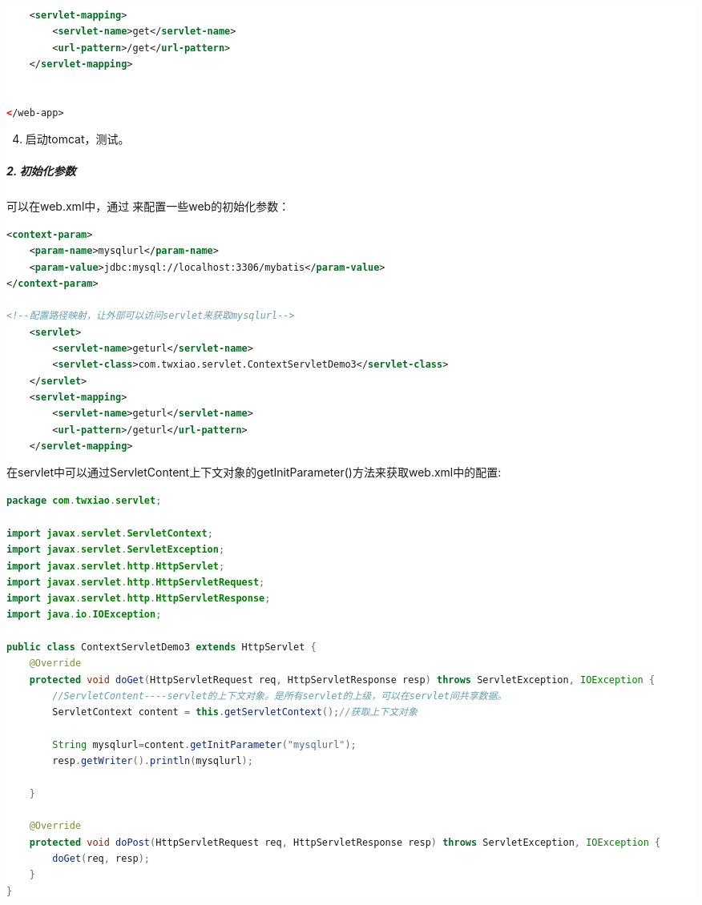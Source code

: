    ``` xml
       <servlet-mapping>
           <servlet-name>get</servlet-name>
           <url-pattern>/get</url-pattern>
       </servlet-mapping>
   
   
   </web-app>
   
   ```

   

4. 启动tomcat，测试。



##### 2. 初始化参数



可以在web.xml中，通过 <context-param>来配置一些web的初始化参数：

``` xml
<context-param>
    <param-name>mysqlurl</param-name>
    <param-value>jdbc:mysql://localhost:3306/mybatis</param-value>
</context-param>

<!--配置路径映射，让外部可以访问servlet来获取mysqlurl-->
    <servlet>
        <servlet-name>geturl</servlet-name>
        <servlet-class>com.twxiao.servlet.ContextServletDemo3</servlet-class>
    </servlet>
    <servlet-mapping>
        <servlet-name>geturl</servlet-name>
        <url-pattern>/geturl</url-pattern>
    </servlet-mapping>
```

在servlet中可以通过ServletContent上下文对象的getInitParameter()方法来获取web.xml中的配置:

``` java
package com.twxiao.servlet;

import javax.servlet.ServletContext;
import javax.servlet.ServletException;
import javax.servlet.http.HttpServlet;
import javax.servlet.http.HttpServletRequest;
import javax.servlet.http.HttpServletResponse;
import java.io.IOException;

public class ContextServletDemo3 extends HttpServlet {
    @Override
    protected void doGet(HttpServletRequest req, HttpServletResponse resp) throws ServletException, IOException {
        //ServletContent----servlet的上下文对象。是所有servlet的上级，可以在servlet间共享数据。
        ServletContext content = this.getServletContext();//获取上下文对象

        String mysqlurl=content.getInitParameter("mysqlurl");
        resp.getWriter().println(mysqlurl);

    }

    @Override
    protected void doPost(HttpServletRequest req, HttpServletResponse resp) throws ServletException, IOException {
        doGet(req, resp);
    }
}
```